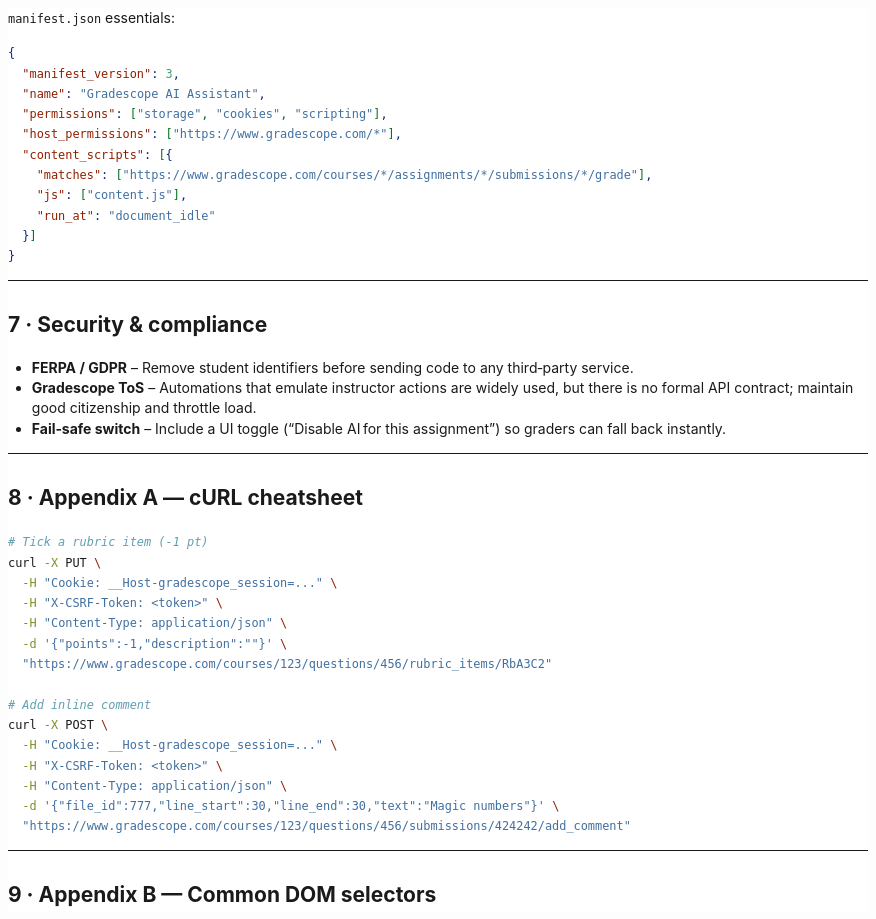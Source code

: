 `manifest.json` essentials:

```json
{
  "manifest_version": 3,
  "name": "Gradescope AI Assistant",
  "permissions": ["storage", "cookies", "scripting"],
  "host_permissions": ["https://www.gradescope.com/*"],
  "content_scripts": [{
    "matches": ["https://www.gradescope.com/courses/*/assignments/*/submissions/*/grade"],
    "js": ["content.js"],
    "run_at": "document_idle"
  }]
}
```

---

## 7 · Security & compliance

* **FERPA / GDPR** – Remove student identifiers before sending code to any third‑party service.  
* **Gradescope ToS** – Automations that emulate instructor actions are widely used, but there is no formal API contract; maintain good citizenship and throttle load.  
* **Fail‑safe switch** – Include a UI toggle (“Disable AI for this assignment”) so graders can fall back instantly.

---

## 8 · Appendix A — cURL cheatsheet

```bash
# Tick a rubric item (-1 pt)
curl -X PUT \
  -H "Cookie: __Host-gradescope_session=..." \
  -H "X-CSRF-Token: <token>" \
  -H "Content-Type: application/json" \
  -d '{"points":-1,"description":""}' \
  "https://www.gradescope.com/courses/123/questions/456/rubric_items/RbA3C2"

# Add inline comment
curl -X POST \
  -H "Cookie: __Host-gradescope_session=..." \
  -H "X-CSRF-Token: <token>" \
  -H "Content-Type: application/json" \
  -d '{"file_id":777,"line_start":30,"line_end":30,"text":"Magic numbers"}' \
  "https://www.gradescope.com/courses/123/questions/456/submissions/424242/add_comment"
```

---

## 9 · Appendix B — Common DOM selectors
